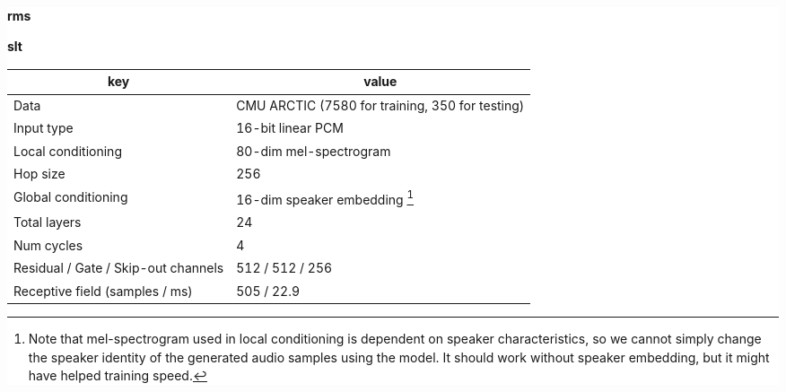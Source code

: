 
**rms**

<audio controls="controls" >
<source src="/wavenet_vocoder/audio/cmu_arctic_multispeaker/speaker5_0_checkpoint_step000740000_ema_predicted.wav" autoplay/>
Your browser does not support the audio element.
</audio>
<audio controls="controls" >
<source src="/wavenet_vocoder/audio/cmu_arctic_multispeaker/speaker5_0_checkpoint_step000740000_ema_target.wav" autoplay/>
Your browser does not support the audio element.
</audio>

<audio controls="controls" >
<source src="/wavenet_vocoder/audio/cmu_arctic_multispeaker/speaker5_1_checkpoint_step000740000_ema_predicted.wav" autoplay/>
Your browser does not support the audio element.
</audio>
<audio controls="controls" >
<source src="/wavenet_vocoder/audio/cmu_arctic_multispeaker/speaker5_1_checkpoint_step000740000_ema_target.wav" autoplay/>
Your browser does not support the audio element.
</audio>

**slt**

<audio controls="controls" >
<source src="/wavenet_vocoder/audio/cmu_arctic_multispeaker/speaker6_4_checkpoint_step000740000_ema_predicted.wav" autoplay/>
Your browser does not support the audio element.
</audio>
<audio controls="controls" >
<source src="/wavenet_vocoder/audio/cmu_arctic_multispeaker/speaker6_4_checkpoint_step000740000_ema_target.wav" autoplay/>
Your browser does not support the audio element.
</audio>

<audio controls="controls" >
<source src="/wavenet_vocoder/audio/cmu_arctic_multispeaker/speaker6_6_checkpoint_step000740000_ema_predicted.wav" autoplay/>
Your browser does not support the audio element.
</audio>
<audio controls="controls" >
<source src="/wavenet_vocoder/audio/cmu_arctic_multispeaker/speaker6_6_checkpoint_step000740000_ema_target.wav" autoplay/>
Your browser does not support the audio element.
</audio>

| key                         | value |
|---------------------------------|------------------------------------------------------|
| Data                            | CMU ARCTIC (7580 for training, 350 for testing) |
| Input type | 16-bit linear PCM |
| Local conditioning            | 80-dim mel-spectrogram                               |
| Hop size | 256 |
| Global conditioning            | 16-dim speaker embedding [^1]                              |
| Total layers                    | 24                                                   |
| Num cycles                      | 4                                                   |
| Residual / Gate / Skip-out channels | 512 / 512 / 256  |
| Receptive field (samples / ms) | 505 / 22.9                                        |

[^1]: Note that mel-spectrogram used in local conditioning is dependent on speaker characteristics, so we cannot simply change the speaker identity of the generated audio samples using the model. It should work without speaker embedding, but it might have helped training speed.